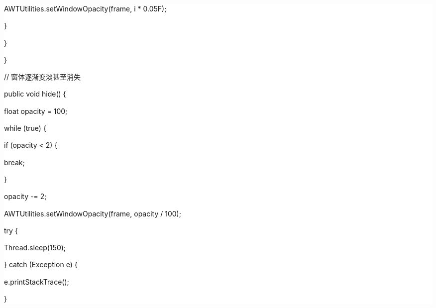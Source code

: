 

AWTUtilities.setWindowOpacity(frame, i \* 0.05F);
  


}
  


}
  


}
  
  
  


// 窗体逐渐变淡甚至消失
  


public void hide() {
  


float opacity = 100;
  


while (true) {
  


if (opacity < 2) {
  


break;
  


}
  
  
  


opacity -= 2;
  


AWTUtilities.setWindowOpacity(frame, opacity / 100);
  


try {
  


Thread.sleep(150);
  


} catch (Exception e) {
  


e.printStackTrace();
  


}
  

